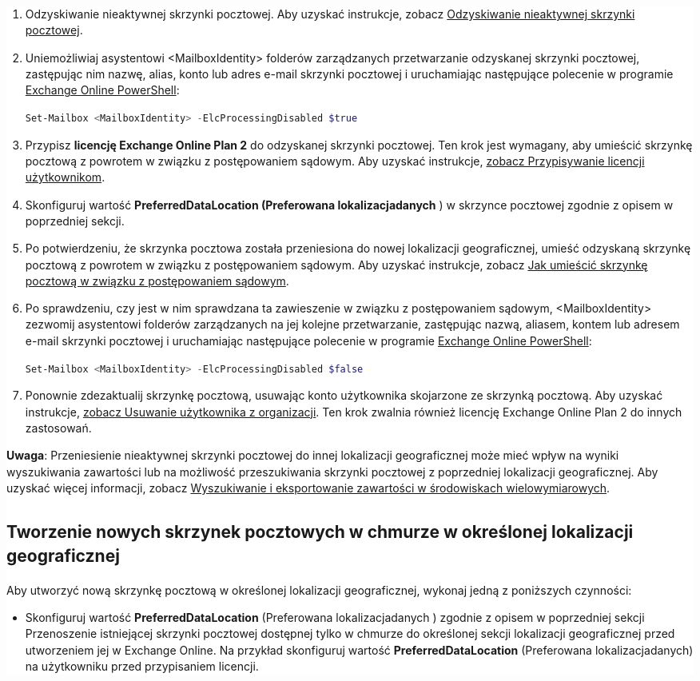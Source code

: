 1. Odzyskiwanie nieaktywnej skrzynki pocztowej. Aby uzyskać instrukcje, zobacz [Odzyskiwanie nieaktywnej skrzynki pocztowej](../compliance/recover-an-inactive-mailbox.md).

2. Uniemożliwiaj asystentowi \<MailboxIdentity\> folderów zarządzanych przetwarzanie odzyskanej skrzynki pocztowej, zastępując nim nazwę, alias, konto lub adres e-mail skrzynki pocztowej i uruchamiając następujące polecenie w programie [Exchange Online PowerShell](/powershell/exchange/connect-to-exchange-online-powershell):

    ```powershell
    Set-Mailbox <MailboxIdentity> -ElcProcessingDisabled $true
    ```

3. Przypisz **licencję Exchange Online Plan 2** do odzyskanej skrzynki pocztowej. Ten krok jest wymagany, aby umieścić skrzynkę pocztową z powrotem w związku z postępowaniem sądowym. Aby uzyskać instrukcje, [zobacz Przypisywanie licencji użytkownikom](../admin/manage/assign-licenses-to-users.md).

4. Skonfiguruj wartość **PreferredDataLocation (Preferowana lokalizacjadanych** ) w skrzynce pocztowej zgodnie z opisem w poprzedniej sekcji.

5. Po potwierdzeniu, że skrzynka pocztowa została przeniesiona do nowej lokalizacji geograficznej, umieść odzyskaną skrzynkę pocztową z powrotem w związku z postępowaniem sądowym. Aby uzyskać instrukcje, zobacz [Jak umieścić skrzynkę pocztową w związku z postępowaniem sądowym](../compliance/create-a-litigation-hold.md#place-a-mailbox-on-litigation-hold).

6. Po sprawdzeniu, czy jest w nim sprawdzana ta zawieszenie w związku z postępowaniem sądowym, \<MailboxIdentity\> zezwomij asystentowi folderów zarządzanych na jej kolejne przetwarzanie, zastępując nazwą, aliasem, kontem lub adresem e-mail skrzynki pocztowej i uruchamiając następujące polecenie w programie [Exchange Online PowerShell](/powershell/exchange/connect-to-exchange-online-powershell):

    ```powershell
    Set-Mailbox <MailboxIdentity> -ElcProcessingDisabled $false
    ```

7. Ponownie zdezaktualij skrzynkę pocztową, usuwając konto użytkownika skojarzone ze skrzynką pocztową. Aby uzyskać instrukcje, [zobacz Usuwanie użytkownika z organizacji](../admin/add-users/delete-a-user.md). Ten krok zwalnia również licencję Exchange Online Plan 2 do innych zastosowań.

**Uwaga**: Przeniesienie nieaktywnej skrzynki pocztowej do innej lokalizacji geograficznej może mieć wpływ na wyniki wyszukiwania zawartości lub na możliwość przeszukiwania skrzynki pocztowej z poprzedniej lokalizacji geograficznej. Aby uzyskać więcej informacji, zobacz [Wyszukiwanie i eksportowanie zawartości w środowiskach wielowymiarowych](../compliance/set-up-compliance-boundaries.md#searching-and-exporting-content-in-multi-geo-environments).

## <a name="create-new-cloud-mailboxes-in-a-specific-geo-location"></a>Tworzenie nowych skrzynek pocztowych w chmurze w określonej lokalizacji geograficznej

Aby utworzyć nową skrzynkę pocztową w określonej lokalizacji geograficznej, wykonaj jedną z poniższych czynności:

- Skonfiguruj wartość **PreferredDataLocation** (Preferowana lokalizacjadanych [](#move-an-existing-cloud-only-mailbox-to-a-specific-geo-location)) zgodnie z opisem w poprzedniej sekcji Przenoszenie istniejącej skrzynki  pocztowej dostępnej tylko w chmurze do określonej sekcji lokalizacji geograficznej przed utworzeniem jej w Exchange Online. Na przykład skonfiguruj wartość **PreferredDataLocation** (Preferowana lokalizacjadanych) na użytkowniku przed przypisaniem licencji.
